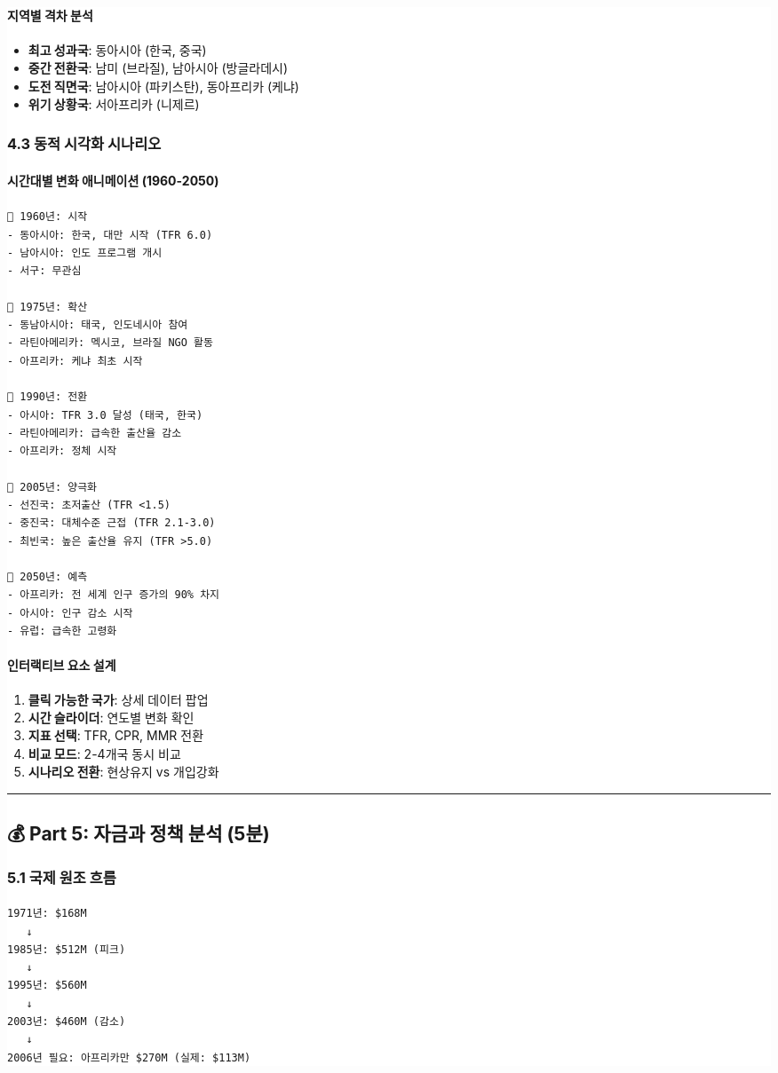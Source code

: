 #### **지역별 격차 분석**
- **최고 성과국**: 동아시아 (한국, 중국)
- **중간 전환국**: 남미 (브라질), 남아시아 (방글라데시)
- **도전 직면국**: 남아시아 (파키스탄), 동아프리카 (케냐)
- **위기 상황국**: 서아프리카 (니제르)

### 4.3 동적 시각화 시나리오

#### **시간대별 변화 애니메이션 (1960-2050)**
```
📍 1960년: 시작
- 동아시아: 한국, 대만 시작 (TFR 6.0)
- 남아시아: 인도 프로그램 개시
- 서구: 무관심

📍 1975년: 확산
- 동남아시아: 태국, 인도네시아 참여
- 라틴아메리카: 멕시코, 브라질 NGO 활동
- 아프리카: 케냐 최초 시작

📍 1990년: 전환
- 아시아: TFR 3.0 달성 (태국, 한국)
- 라틴아메리카: 급속한 출산율 감소
- 아프리카: 정체 시작

📍 2005년: 양극화
- 선진국: 초저출산 (TFR <1.5)
- 중진국: 대체수준 근접 (TFR 2.1-3.0)
- 최빈국: 높은 출산율 유지 (TFR >5.0)

📍 2050년: 예측
- 아프리카: 전 세계 인구 증가의 90% 차지
- 아시아: 인구 감소 시작
- 유럽: 급속한 고령화
```

#### **인터랙티브 요소 설계**
1. **클릭 가능한 국가**: 상세 데이터 팝업
2. **시간 슬라이더**: 연도별 변화 확인
3. **지표 선택**: TFR, CPR, MMR 전환
4. **비교 모드**: 2-4개국 동시 비교
5. **시나리오 전환**: 현상유지 vs 개입강화

---

## 💰 Part 5: 자금과 정책 분석 (5분)

### 5.1 국제 원조 흐름
```
1971년: $168M
   ↓
1985년: $512M (피크)
   ↓
1995년: $560M
   ↓
2003년: $460M (감소)
   ↓
2006년 필요: 아프리카만 $270M (실제: $113M)
```
